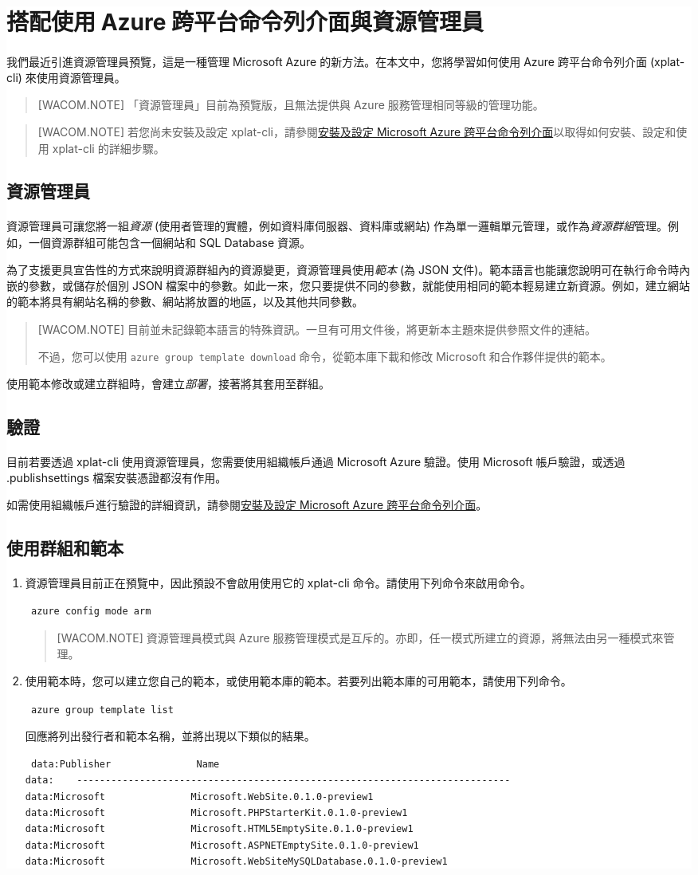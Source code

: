 <properties linkid="script-xplat-intro" urlDisplayName="Microsoft Azure Cross-Platform Command-Line Interface" pageTitle="Using Microsoft Azure Cross-Platform Command-Line Interface with the Resource Manager" title="Using Microsoft Azure Cross-Platform Command-Line Interface with the Resource Manager" metaKeywords="windows azure cross-platform command-line interface Resource Manager, windows azure command-line resource manager, azure command-line resource manager, azure cli resource manager" description="Use the Microsoft Azure Cross-Platform Command-Line Interface with the Resource Manager" metaCanonical="http://www.windowsazure.com/zh-tw/script/xplat-cli-intro" umbracoNaviHide="0" disqusComments="1" editor="mollybos" manager="paulettm" documentationCenter="" solutions="" authors="larryfr" services="" />

搭配使用 Azure 跨平台命令列介面與資源管理員
===========================================

我們最近引進資源管理員預覽，這是一種管理 Microsoft Azure 的新方法。在本文中，您將學習如何使用 Azure 跨平台命令列介面 (xplat-cli) 來使用資源管理員。

> [WACOM.NOTE] 「資源管理員」目前為預覽版，且無法提供與 Azure 服務管理相同等級的管理功能。

> [WACOM.NOTE] 若您尚未安裝及設定 xplat-cli，請參閱[安裝及設定 Microsoft Azure 跨平台命令列介面](/zh-tw/documentation/articles/xplat-cli/)以取得如何安裝、設定和使用 xplat-cli 的詳細步驟。

資源管理員
----------

資源管理員可讓您將一組*資源* (使用者管理的實體，例如資料庫伺服器、資料庫或網站) 作為單一邏輯單元管理，或作為*資源群組*管理。例如，一個資源群組可能包含一個網站和 SQL Database 資源。

為了支援更具宣告性的方式來說明資源群組內的資源變更，資源管理員使用*範本* (為 JSON 文件)。範本語言也能讓您說明可在執行命令時內嵌的參數，或儲存於個別 JSON 檔案中的參數。如此一來，您只要提供不同的參數，就能使用相同的範本輕易建立新資源。例如，建立網站的範本將具有網站名稱的參數、網站將放置的地區，以及其他共同參數。

> [WACOM.NOTE] 目前並未記錄範本語言的特殊資訊。一旦有可用文件後，將更新本主題來提供參照文件的連結。
>
> 不過，您可以使用 `azure group template download` 命令，從範本庫下載和修改 Microsoft 和合作夥伴提供的範本。

使用範本修改或建立群組時，會建立*部署*，接著將其套用至群組。

驗證
----

目前若要透過 xplat-cli 使用資源管理員，您需要使用組織帳戶通過 Microsoft Azure 驗證。使用 Microsoft 帳戶驗證，或透過 .publishsettings 檔案安裝憑證都沒有作用。

如需使用組織帳戶進行驗證的詳細資訊，請參閱[安裝及設定 Microsoft Azure 跨平台命令列介面](/zh-tw/documentation/articles/xplat-cli/)。

使用群組和範本
--------------

1.  資源管理員目前正在預覽中，因此預設不會啟用使用它的 xplat-cli 命令。請使用下列命令來啟用命令。

         azure config mode arm

    > [WACOM.NOTE] 資源管理員模式與 Azure 服務管理模式是互斥的。亦即，任一模式所建立的資源，將無法由另一種模式來管理。

2.  使用範本時，您可以建立您自己的範本，或使用範本庫的範本。若要列出範本庫的可用範本，請使用下列命令。

         azure group template list

    回應將列出發行者和範本名稱，並將出現以下類似的結果。

         data:Publisher               Name
        data:    ----------------------------------------------------------------------------
        data:Microsoft               Microsoft.WebSite.0.1.0-preview1
        data:Microsoft               Microsoft.PHPStarterKit.0.1.0-preview1
        data:Microsoft               Microsoft.HTML5EmptySite.0.1.0-preview1
        data:Microsoft               Microsoft.ASPNETEmptySite.0.1.0-preview1
        data:Microsoft               Microsoft.WebSiteMySQLDatabase.0.1.0-preview1

